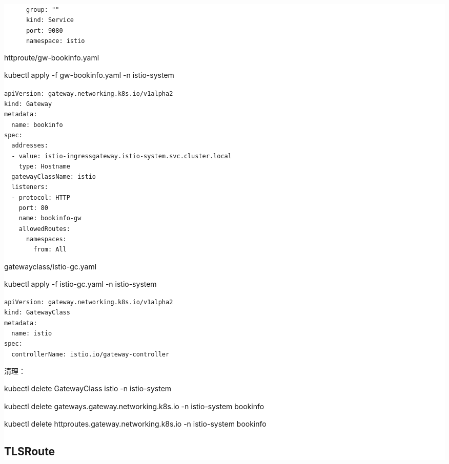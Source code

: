 ```
      group: ""
      kind: Service
      port: 9080
      namespace: istio
```





httproute/gw-bookinfo.yaml

kubectl apply -f gw-bookinfo.yaml -n istio-system

```
apiVersion: gateway.networking.k8s.io/v1alpha2
kind: Gateway
metadata:
  name: bookinfo
spec:
  addresses:
  - value: istio-ingressgateway.istio-system.svc.cluster.local
    type: Hostname
  gatewayClassName: istio
  listeners:  
  - protocol: HTTP
    port: 80
    name: bookinfo-gw
    allowedRoutes:
      namespaces:
        from: All
```

gatewayclass/istio-gc.yaml

kubectl apply -f istio-gc.yaml -n istio-system

```
apiVersion: gateway.networking.k8s.io/v1alpha2
kind: GatewayClass
metadata:
  name: istio
spec:
  controllerName: istio.io/gateway-controller
```

清理：

kubectl delete GatewayClass istio -n istio-system

kubectl delete gateways.gateway.networking.k8s.io  -n istio-system bookinfo 

kubectl delete httproutes.gateway.networking.k8s.io -n istio-system bookinfo





## TLSRoute
